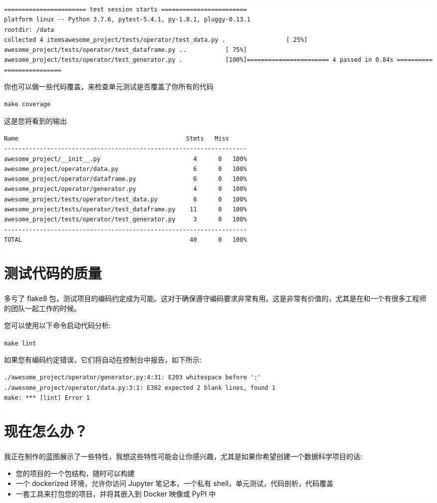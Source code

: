 ```
======================= test session starts ========================
platform linux -- Python 3.7.6, pytest-5.4.1, py-1.8.1, pluggy-0.13.1
rootdir: /data
collected 4 itemsawesome_project/tests/operator/test_data.py .                 [ 25%]
awesome_project/tests/operator/test_dataframe.py ..           [ 75%]
awesome_project/tests/operator/test_generator.py .            [100%]======================= 4 passed in 0.84s ==========================
```

你也可以做一些代码覆盖，来检查单元测试是否覆盖了你所有的代码

```
make coverage
```

这是您将看到的输出

```
Name                                               Stmts   Miss  
--------------------------------------------------------------------
awesome_project/__init__.py                          4      0   100%
awesome_project/operator/data.py                     6      0   100%
awesome_project/operator/dataframe.py                6      0   100%
awesome_project/operator/generator.py                4      0   100%
awesome_project/tests/operator/test_data.py          6      0   100%
awesome_project/tests/operator/test_dataframe.py    11      0   100%
awesome_project/tests/operator/test_generator.py     3      0   100%
--------------------------------------------------------------------
TOTAL                                               40      0   100%
```

# 测试代码的质量

多亏了 flake8 包，测试项目的编码约定成为可能。这对于确保遵守编码要求非常有用。这是非常有价值的，尤其是在和一个有很多工程师的团队一起工作的时候。

您可以使用以下命令启动代码分析:

```
make lint
```

如果您有编码约定错误，它们将自动在控制台中报告，如下所示:

```
./awesome_project/operator/generator.py:4:31: E203 whitespace before ':'
./awesome_project/operator/data.py:3:1: E302 expected 2 blank lines, found 1
make: *** [lint] Error 1
```

# 现在怎么办？

我正在制作的蓝图展示了一些特性，我想这些特性可能会让你感兴趣，尤其是如果你希望创建一个数据科学项目的话:

*   您的项目的一个包结构，随时可以构建
*   一个 dockerized 环境，允许你访问 Jupyter 笔记本，一个私有 shell，单元测试，代码剖析，代码覆盖
*   一套工具来打包您的项目，并将其嵌入到 Docker 映像或 PyPI 中
